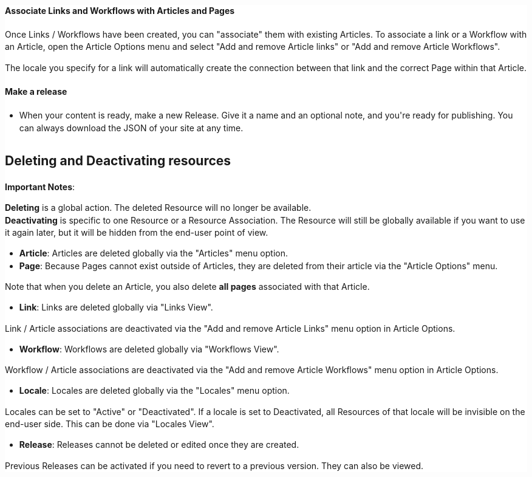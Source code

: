 #### Associate Links and Workflows with Articles and Pages

Once Links / Workflows have been created, you can "associate" them with existing Articles. To associate a link or a Workflow with an Article, open the Article Options menu and select "Add and remove Article links" or "Add and remove Article Workflows".

The locale you specify for a link will automatically create the connection between that link and the correct Page within that Article.

#### Make a release

* When your content is ready, make a new Release. Give it a name and an optional note, and you're ready for publishing. You can always download the JSON of your site at any time.

## Deleting and Deactivating resources

**Important Notes**:

**Deleting** is a global action. The deleted Resource will no longer be available.  
**Deactivating** is specific to one Resource or a Resource Association. The Resource will still be globally available if you want to use it again later, but it will be hidden from the end-user point of view.

* **Article**: Articles are deleted globally via the "Articles" menu option.  
* **Page**: Because Pages cannot exist outside of Articles, they are deleted from their article via the "Article Options" menu.

Note that when you delete an Article, you also delete **all pages** associated with that Article.

* **Link**: Links are deleted globally via "Links View". 
 
Link / Article associations are deactivated via the "Add and remove Article Links" menu option in Article Options.  

* **Workflow**: Workflows are deleted globally via "Workflows View".

Workflow / Article associations are deactivated via the "Add and remove Article Workflows" menu option in Article Options.


* **Locale**: Locales are deleted globally via the "Locales" menu option.

Locales can be set to "Active" or "Deactivated". If a locale is set to Deactivated, all Resources of that locale will be invisible on the end-user side.  This can be done via "Locales View".


* **Release**: Releases cannot be deleted or edited once they are created.

Previous Releases can be activated if you need to revert to a previous version. They can also be viewed. 




